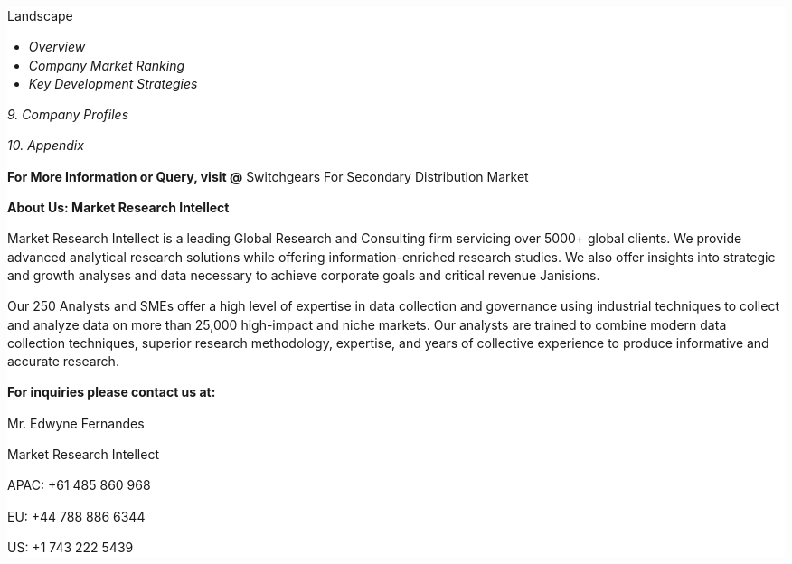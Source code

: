 Landscape</span></em></p><ul><li><em><span class="">Overview</span></em></li><li><em><span class="">Company Market Ranking</span></em></li><li><em><span class="">Key Development Strategies</span></em></li></ul><p><em><span class="font-[700]">9. Company Profiles</span></em></p><p><em><span class="font-[700]">10. Appendix</span></em></p><p><span class="font-[700]"><strong>For More Information or Query, visit&nbsp;@</strong>&nbsp;</span><span class="font-[700]"><a href="https://www.marketresearchintellect.com/product/global-switchgears-for-secondary-distribution-market/?utm_source=Linkedin&utm_medium=046" target="_blank" data-tracking-control-name="article-ssr-frontend-pulse_little-text-block" data-tracking-will-navigate="" data-test-link="">Switchgears For Secondary Distribution Market</a></span></p><p><strong><span class="font-[700]">About Us: Market Research Intellect</span></strong></p><p><span class="">Market Research Intellect is a leading Global Research and Consulting firm servicing over 5000+ global clients. We provide advanced analytical research solutions while offering information-enriched research studies.&nbsp;</span>We also offer insights into strategic and growth analyses and data necessary to achieve corporate goals and critical revenue Janisions.</p><p><span class="">Our 250 Analysts and SMEs offer a high level of expertise in data collection and governance using industrial techniques to collect and analyze data on more than 25,000 high-impact and niche markets. Our analysts are trained to combine modern data collection techniques, superior research methodology, expertise, and years of collective experience to produce informative and accurate research.</span></p><p><strong>For inquiries please contact us at:</strong></p><p>Mr. Edwyne Fernandes</p><p>Market Research Intellect</p><p>APAC: +61 485 860 968</p><p>EU: +44 788 886 6344</p><p>US: +1 743 222 5439</p>
